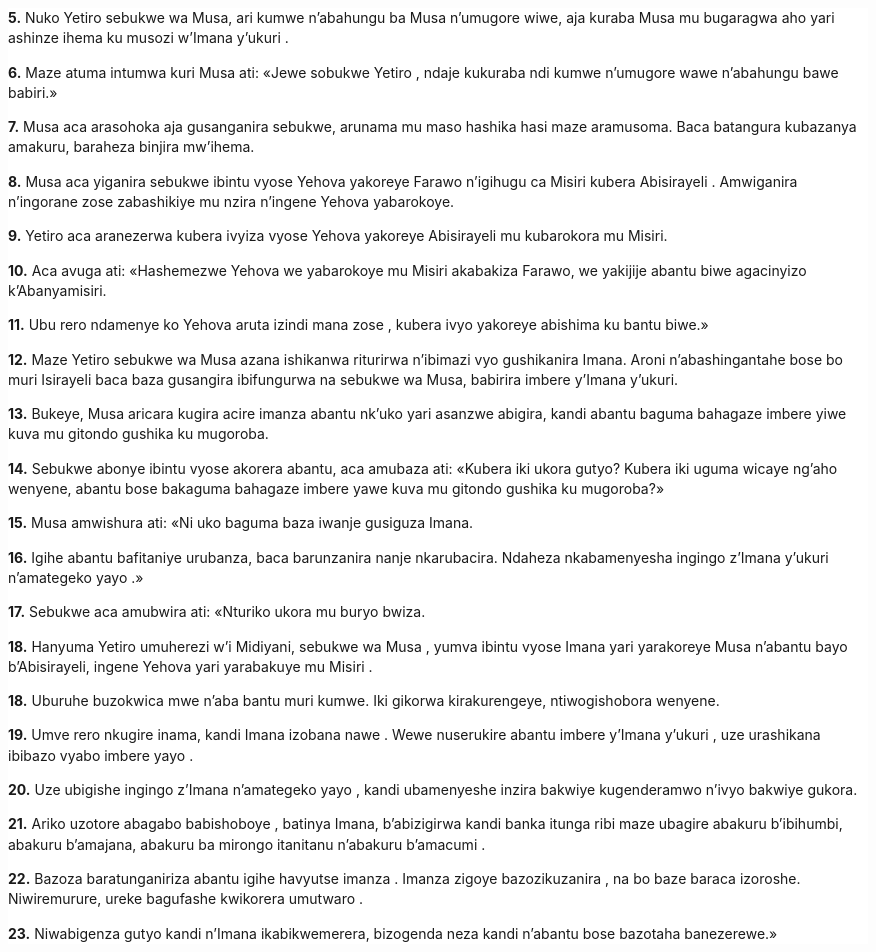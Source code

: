 **5.** Nuko Yetiro sebukwe wa Musa, ari kumwe n’abahungu ba Musa n’umugore wiwe, aja kuraba Musa mu bugaragwa aho yari ashinze ihema ku musozi w’Imana y’ukuri .

**6.** Maze atuma intumwa kuri Musa ati: «Jewe sobukwe Yetiro , ndaje kukuraba ndi kumwe n’umugore wawe n’abahungu bawe babiri.»

**7.** Musa aca arasohoka aja gusanganira sebukwe, arunama mu maso hashika hasi maze aramusoma. Baca batangura kubazanya amakuru, baraheza binjira mw’ihema.

**8.** Musa aca yiganira sebukwe ibintu vyose Yehova yakoreye Farawo n’igihugu ca Misiri kubera Abisirayeli . Amwiganira n’ingorane zose zabashikiye mu nzira n’ingene Yehova yabarokoye.

**9.** Yetiro aca aranezerwa kubera ivyiza vyose Yehova yakoreye Abisirayeli mu kubarokora mu Misiri.

**10.** Aca avuga ati: «Hashemezwe Yehova we yabarokoye mu Misiri akabakiza Farawo, we yakijije abantu biwe agacinyizo k’Abanyamisiri.

**11.** Ubu rero ndamenye ko Yehova aruta izindi mana zose , kubera ivyo yakoreye abishima ku bantu biwe.»

**12.** Maze Yetiro sebukwe wa Musa azana ishikanwa riturirwa n’ibimazi vyo gushikanira Imana. Aroni n’abashingantahe bose bo muri Isirayeli baca baza gusangira ibifungurwa na sebukwe wa Musa, babirira imbere y’Imana y’ukuri.

**13.** Bukeye, Musa aricara kugira acire imanza abantu nk’uko yari asanzwe abigira, kandi abantu baguma bahagaze imbere yiwe kuva mu gitondo gushika ku mugoroba.

**14.** Sebukwe abonye ibintu vyose akorera abantu, aca amubaza ati: «Kubera iki ukora gutyo? Kubera iki uguma wicaye ng’aho wenyene, abantu bose bakaguma bahagaze imbere yawe kuva mu gitondo gushika ku mugoroba?»

**15.** Musa amwishura ati: «Ni uko baguma baza iwanje gusiguza Imana.

**16.** Igihe abantu bafitaniye urubanza, baca barunzanira nanje nkarubacira. Ndaheza nkabamenyesha ingingo z’Imana y’ukuri n’amategeko yayo .»

**17.** Sebukwe aca amubwira ati: «Nturiko ukora mu buryo bwiza.

**18.** Hanyuma Yetiro umuherezi w’i Midiyani, sebukwe wa Musa , yumva ibintu vyose Imana yari yarakoreye Musa n’abantu bayo b’Abisirayeli, ingene Yehova yari yarabakuye mu Misiri .

**18.** Uburuhe buzokwica mwe n’aba bantu muri kumwe. Iki gikorwa kirakurengeye, ntiwogishobora wenyene.

**19.** Umve rero nkugire inama, kandi Imana izobana nawe . Wewe nuserukire abantu imbere y’Imana y’ukuri , uze urashikana ibibazo vyabo imbere yayo .

**20.** Uze ubigishe ingingo z’Imana n’amategeko yayo , kandi ubamenyeshe inzira bakwiye kugenderamwo n’ivyo bakwiye gukora.

**21.** Ariko uzotore abagabo babishoboye , batinya Imana, b’abizigirwa kandi banka itunga ribi maze ubagire abakuru b’ibihumbi, abakuru b’amajana, abakuru ba mirongo itanitanu n’abakuru b’amacumi .

**22.** Bazoza baratunganiriza abantu igihe havyutse imanza . Imanza zigoye bazozikuzanira , na bo baze baraca izoroshe. Niwiremurure, ureke bagufashe kwikorera umutwaro .

**23.** Niwabigenza gutyo kandi n’Imana ikabikwemerera, bizogenda neza kandi n’abantu bose bazotaha banezerewe.»
